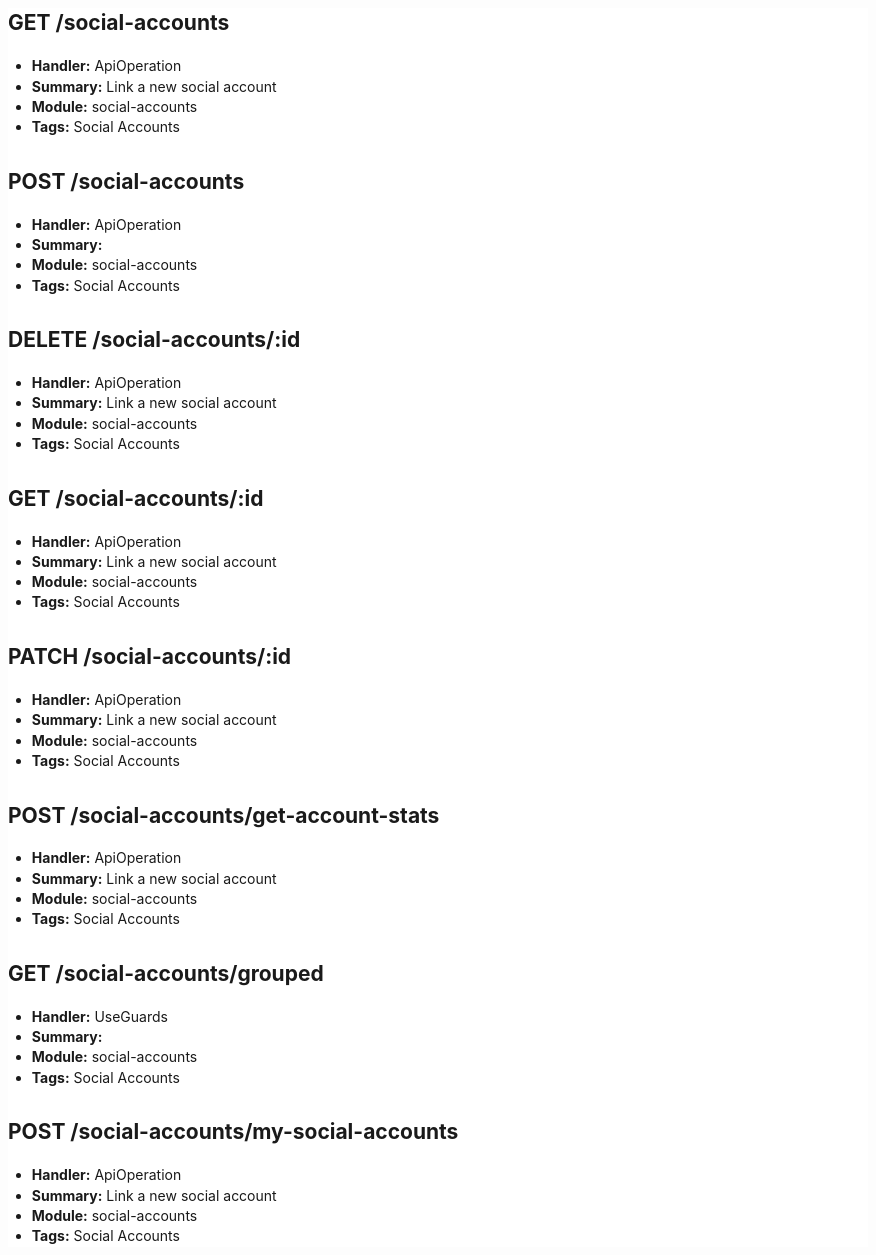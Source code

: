 ## GET /social-accounts
- **Handler:** ApiOperation
- **Summary:** Link a new social account
- **Module:** social-accounts
- **Tags:** Social Accounts

## POST /social-accounts
- **Handler:** ApiOperation
- **Summary:** 
- **Module:** social-accounts
- **Tags:** Social Accounts

## DELETE /social-accounts/:id
- **Handler:** ApiOperation
- **Summary:** Link a new social account
- **Module:** social-accounts
- **Tags:** Social Accounts

## GET /social-accounts/:id
- **Handler:** ApiOperation
- **Summary:** Link a new social account
- **Module:** social-accounts
- **Tags:** Social Accounts

## PATCH /social-accounts/:id
- **Handler:** ApiOperation
- **Summary:** Link a new social account
- **Module:** social-accounts
- **Tags:** Social Accounts

## POST /social-accounts/get-account-stats
- **Handler:** ApiOperation
- **Summary:** Link a new social account
- **Module:** social-accounts
- **Tags:** Social Accounts

## GET /social-accounts/grouped
- **Handler:** UseGuards
- **Summary:** 
- **Module:** social-accounts
- **Tags:** Social Accounts

## POST /social-accounts/my-social-accounts
- **Handler:** ApiOperation
- **Summary:** Link a new social account
- **Module:** social-accounts
- **Tags:** Social Accounts
